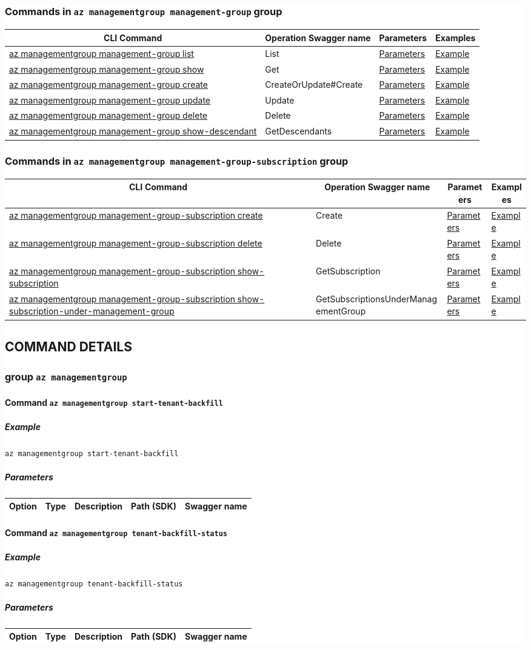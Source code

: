 ### <a name="CommandsInManagementGroups">Commands in `az managementgroup management-group` group</a>
|CLI Command|Operation Swagger name|Parameters|Examples|
|---------|------------|--------|-----------|
|[az managementgroup management-group list](#ManagementGroupsList)|List|[Parameters](#ParametersManagementGroupsList)|[Example](#ExamplesManagementGroupsList)|
|[az managementgroup management-group show](#ManagementGroupsGet)|Get|[Parameters](#ParametersManagementGroupsGet)|[Example](#ExamplesManagementGroupsGet)|
|[az managementgroup management-group create](#ManagementGroupsCreateOrUpdate#Create)|CreateOrUpdate#Create|[Parameters](#ParametersManagementGroupsCreateOrUpdate#Create)|[Example](#ExamplesManagementGroupsCreateOrUpdate#Create)|
|[az managementgroup management-group update](#ManagementGroupsUpdate)|Update|[Parameters](#ParametersManagementGroupsUpdate)|[Example](#ExamplesManagementGroupsUpdate)|
|[az managementgroup management-group delete](#ManagementGroupsDelete)|Delete|[Parameters](#ParametersManagementGroupsDelete)|[Example](#ExamplesManagementGroupsDelete)|
|[az managementgroup management-group show-descendant](#ManagementGroupsGetDescendants)|GetDescendants|[Parameters](#ParametersManagementGroupsGetDescendants)|[Example](#ExamplesManagementGroupsGetDescendants)|

### <a name="CommandsInManagementGroupSubscriptions">Commands in `az managementgroup management-group-subscription` group</a>
|CLI Command|Operation Swagger name|Parameters|Examples|
|---------|------------|--------|-----------|
|[az managementgroup management-group-subscription create](#ManagementGroupSubscriptionsCreate)|Create|[Parameters](#ParametersManagementGroupSubscriptionsCreate)|[Example](#ExamplesManagementGroupSubscriptionsCreate)|
|[az managementgroup management-group-subscription delete](#ManagementGroupSubscriptionsDelete)|Delete|[Parameters](#ParametersManagementGroupSubscriptionsDelete)|[Example](#ExamplesManagementGroupSubscriptionsDelete)|
|[az managementgroup management-group-subscription show-subscription](#ManagementGroupSubscriptionsGetSubscription)|GetSubscription|[Parameters](#ParametersManagementGroupSubscriptionsGetSubscription)|[Example](#ExamplesManagementGroupSubscriptionsGetSubscription)|
|[az managementgroup management-group-subscription show-subscription-under-management-group](#ManagementGroupSubscriptionsGetSubscriptionsUnderManagementGroup)|GetSubscriptionsUnderManagementGroup|[Parameters](#ParametersManagementGroupSubscriptionsGetSubscriptionsUnderManagementGroup)|[Example](#ExamplesManagementGroupSubscriptionsGetSubscriptionsUnderManagementGroup)|


## COMMAND DETAILS
### group `az managementgroup`
#### <a name="StartTenantBackfill">Command `az managementgroup start-tenant-backfill`</a>

##### <a name="ExamplesStartTenantBackfill">Example</a>
```
az managementgroup start-tenant-backfill
```
##### <a name="ParametersStartTenantBackfill">Parameters</a> 
|Option|Type|Description|Path (SDK)|Swagger name|
|------|----|-----------|----------|------------|

#### <a name="TenantBackfillStatus">Command `az managementgroup tenant-backfill-status`</a>

##### <a name="ExamplesTenantBackfillStatus">Example</a>
```
az managementgroup tenant-backfill-status
```
##### <a name="ParametersTenantBackfillStatus">Parameters</a> 
|Option|Type|Description|Path (SDK)|Swagger name|
|------|----|-----------|----------|------------|
